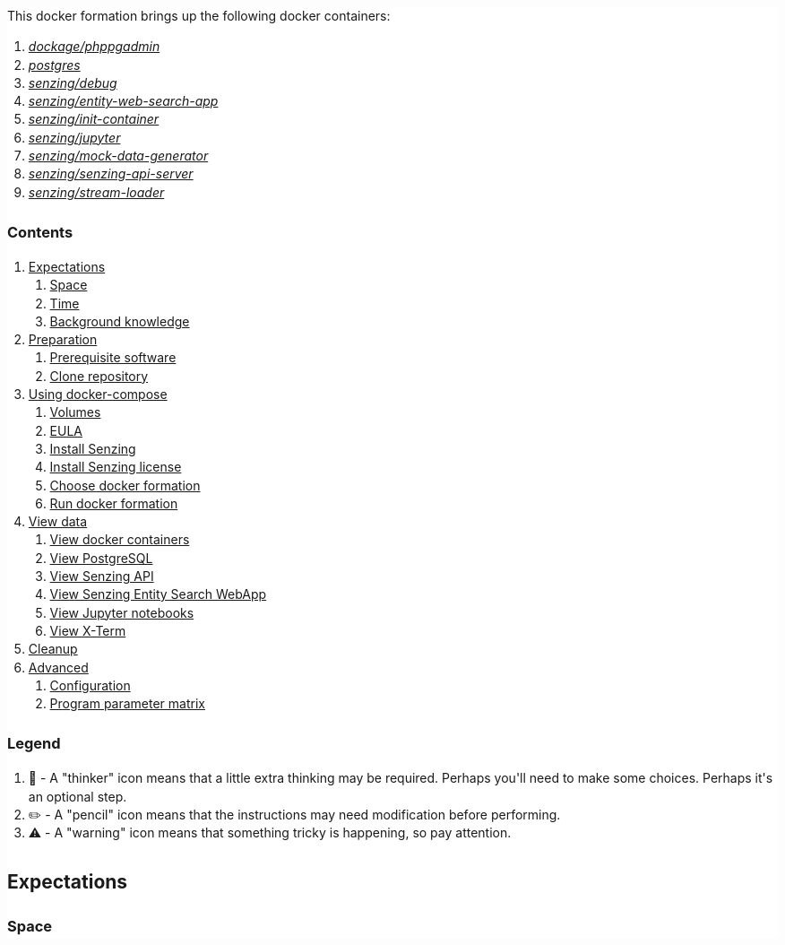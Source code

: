 This docker formation brings up the following docker containers:

1. *[dockage/phppgadmin](https://hub.docker.com/r/dockage/phppgadmin)*
1. *[postgres](https://hub.docker.com/_/postgres)*
1. *[senzing/debug](https://github.com/Senzing/docker-senzing-debug)*
1. *[senzing/entity-web-search-app](https://github.com/Senzing/entity-search-web-app)*
1. *[senzing/init-container](https://github.com/Senzing/docker-init-container)*
1. *[senzing/jupyter](https://github.com/Senzing/docker-jupyter)*
1. *[senzing/mock-data-generator](https://github.com/Senzing/mock-data-generator)*
1. *[senzing/senzing-api-server](https://github.com/Senzing/senzing-api-server)*
1. *[senzing/stream-loader](https://github.com/Senzing/stream-loader)*

### Contents

1. [Expectations](#expectations)
    1. [Space](#space)
    1. [Time](#time)
    1. [Background knowledge](#background-knowledge)
1. [Preparation](#preparation)
    1. [Prerequisite software](#prerequisite-software)
    1. [Clone repository](#clone-repository)
1. [Using docker-compose](#using-docker-compose)
    1. [Volumes](#volumes)
    1. [EULA](#eula)
    1. [Install Senzing](#install-senzing)
    1. [Install Senzing license](#install-senzing-license)
    1. [Choose docker formation](#choose-docker-formation)
    1. [Run docker formation](#run-docker-formation)
1. [View data](#view-data)
    1. [View docker containers](#view-docker-containers)
    1. [View PostgreSQL](#view-postgresql)
    1. [View Senzing API](#view-senzing-api)
    1. [View Senzing Entity Search WebApp](#view-senzing-entity-search-webapp)
    1. [View Jupyter notebooks](#view-jupyter-notebooks)
    1. [View X-Term](#view-x-term)
1. [Cleanup](#cleanup)
1. [Advanced](#advanced)
    1. [Configuration](#configuration)
    1. [Program parameter matrix](#program-parameter-matrix)

### Legend

1. :thinking: - A "thinker" icon means that a little extra thinking may be required.
   Perhaps you'll need to make some choices.
   Perhaps it's an optional step.
1. :pencil2: - A "pencil" icon means that the instructions may need modification before performing.
1. :warning: - A "warning" icon means that something tricky is happening, so pay attention.

## Expectations

### Space
